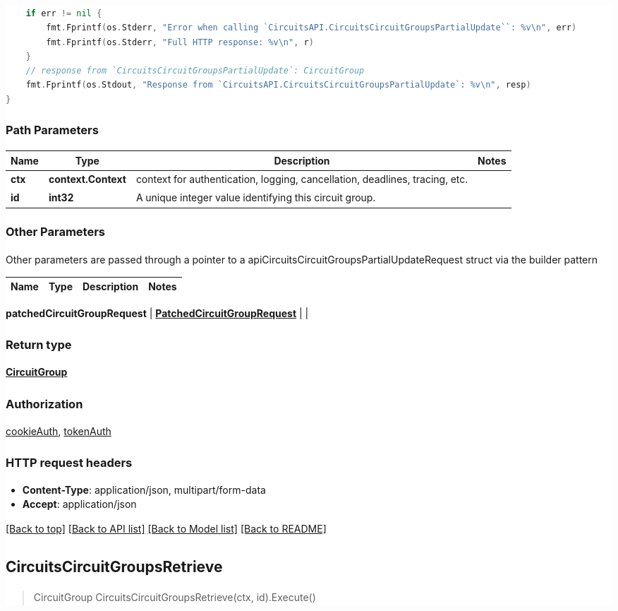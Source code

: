 ```go
	if err != nil {
		fmt.Fprintf(os.Stderr, "Error when calling `CircuitsAPI.CircuitsCircuitGroupsPartialUpdate``: %v\n", err)
		fmt.Fprintf(os.Stderr, "Full HTTP response: %v\n", r)
	}
	// response from `CircuitsCircuitGroupsPartialUpdate`: CircuitGroup
	fmt.Fprintf(os.Stdout, "Response from `CircuitsAPI.CircuitsCircuitGroupsPartialUpdate`: %v\n", resp)
}
```

### Path Parameters


Name | Type | Description  | Notes
------------- | ------------- | ------------- | -------------
**ctx** | **context.Context** | context for authentication, logging, cancellation, deadlines, tracing, etc.
**id** | **int32** | A unique integer value identifying this circuit group. | 

### Other Parameters

Other parameters are passed through a pointer to a apiCircuitsCircuitGroupsPartialUpdateRequest struct via the builder pattern


Name | Type | Description  | Notes
------------- | ------------- | ------------- | -------------

 **patchedCircuitGroupRequest** | [**PatchedCircuitGroupRequest**](PatchedCircuitGroupRequest.md) |  | 

### Return type

[**CircuitGroup**](CircuitGroup.md)

### Authorization

[cookieAuth](../README.md#cookieAuth), [tokenAuth](../README.md#tokenAuth)

### HTTP request headers

- **Content-Type**: application/json, multipart/form-data
- **Accept**: application/json

[[Back to top]](#) [[Back to API list]](../README.md#documentation-for-api-endpoints)
[[Back to Model list]](../README.md#documentation-for-models)
[[Back to README]](../README.md)


## CircuitsCircuitGroupsRetrieve

> CircuitGroup CircuitsCircuitGroupsRetrieve(ctx, id).Execute()
